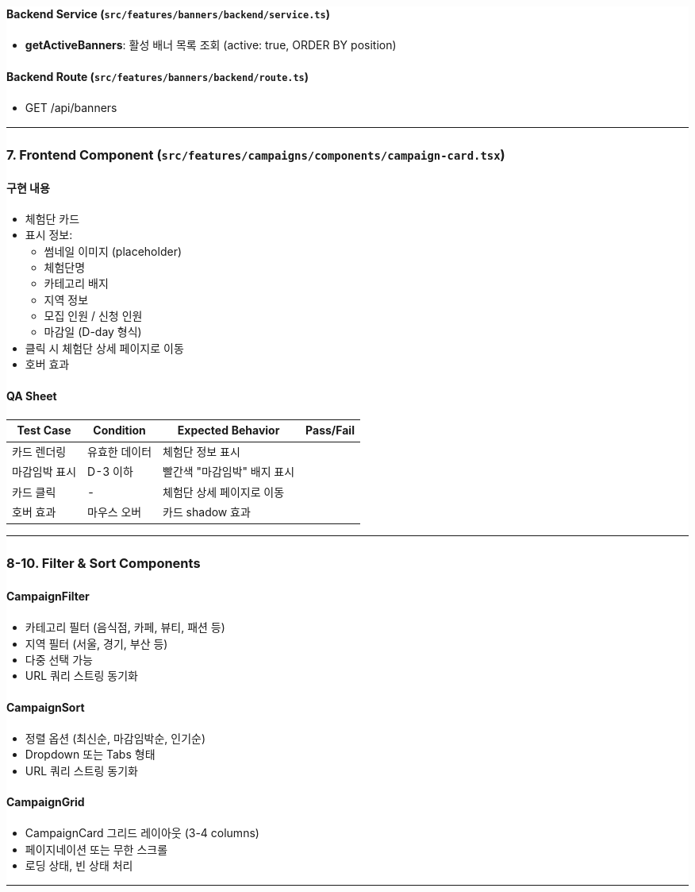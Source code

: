 #### Backend Service (`src/features/banners/backend/service.ts`)
- **getActiveBanners**: 활성 배너 목록 조회 (active: true, ORDER BY position)

#### Backend Route (`src/features/banners/backend/route.ts`)
- GET /api/banners

---

### 7. Frontend Component (`src/features/campaigns/components/campaign-card.tsx`)

#### 구현 내용
- 체험단 카드
- 표시 정보:
  - 썸네일 이미지 (placeholder)
  - 체험단명
  - 카테고리 배지
  - 지역 정보
  - 모집 인원 / 신청 인원
  - 마감일 (D-day 형식)
- 클릭 시 체험단 상세 페이지로 이동
- 호버 효과

#### QA Sheet
| Test Case | Condition | Expected Behavior | Pass/Fail |
|-----------|-----------|-------------------|-----------|
| 카드 렌더링 | 유효한 데이터 | 체험단 정보 표시 | |
| 마감임박 표시 | D-3 이하 | 빨간색 "마감임박" 배지 표시 | |
| 카드 클릭 | - | 체험단 상세 페이지로 이동 | |
| 호버 효과 | 마우스 오버 | 카드 shadow 효과 | |

---

### 8-10. Filter & Sort Components

#### CampaignFilter
- 카테고리 필터 (음식점, 카페, 뷰티, 패션 등)
- 지역 필터 (서울, 경기, 부산 등)
- 다중 선택 가능
- URL 쿼리 스트링 동기화

#### CampaignSort
- 정렬 옵션 (최신순, 마감임박순, 인기순)
- Dropdown 또는 Tabs 형태
- URL 쿼리 스트링 동기화

#### CampaignGrid
- CampaignCard 그리드 레이아웃 (3-4 columns)
- 페이지네이션 또는 무한 스크롤
- 로딩 상태, 빈 상태 처리

---